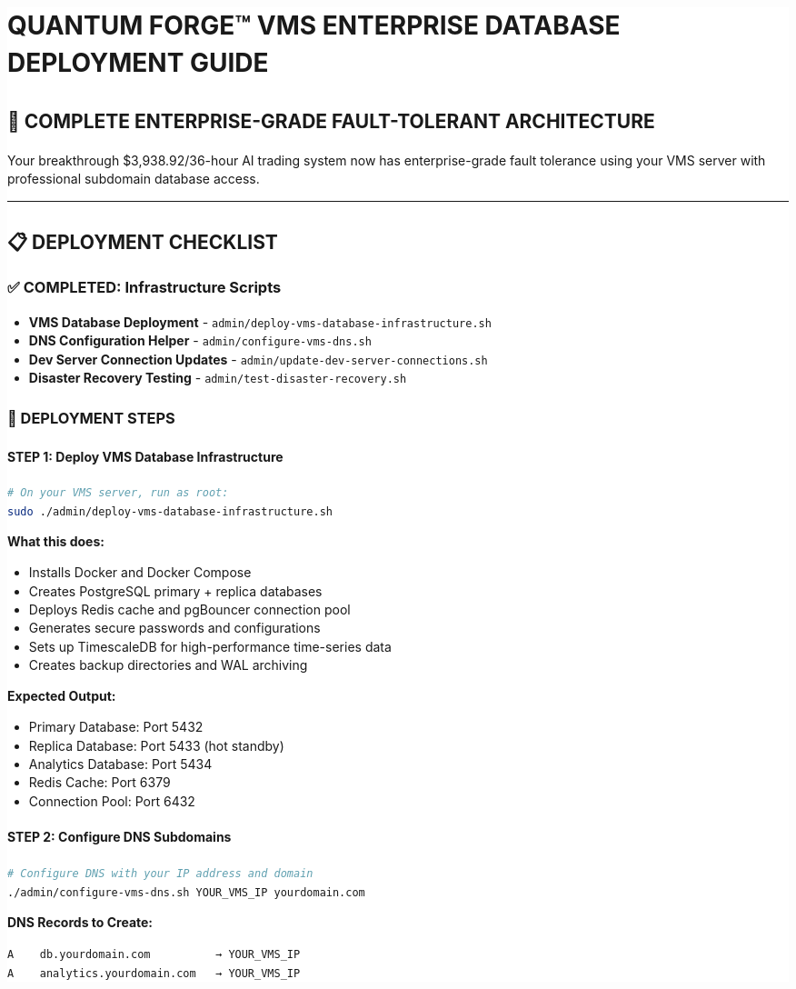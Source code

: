 # QUANTUM FORGE™ VMS ENTERPRISE DATABASE DEPLOYMENT GUIDE

## 🚀 COMPLETE ENTERPRISE-GRADE FAULT-TOLERANT ARCHITECTURE

Your breakthrough $3,938.92/36-hour AI trading system now has enterprise-grade fault tolerance using your VMS server with professional subdomain database access.

---

## 📋 DEPLOYMENT CHECKLIST

### ✅ COMPLETED: Infrastructure Scripts
- **VMS Database Deployment** - `admin/deploy-vms-database-infrastructure.sh`
- **DNS Configuration Helper** - `admin/configure-vms-dns.sh`  
- **Dev Server Connection Updates** - `admin/update-dev-server-connections.sh`
- **Disaster Recovery Testing** - `admin/test-disaster-recovery.sh`

### 🎯 DEPLOYMENT STEPS

#### STEP 1: Deploy VMS Database Infrastructure
```bash
# On your VMS server, run as root:
sudo ./admin/deploy-vms-database-infrastructure.sh
```

**What this does:**
- Installs Docker and Docker Compose
- Creates PostgreSQL primary + replica databases
- Deploys Redis cache and pgBouncer connection pool
- Generates secure passwords and configurations
- Sets up TimescaleDB for high-performance time-series data
- Creates backup directories and WAL archiving

**Expected Output:**
- Primary Database: Port 5432
- Replica Database: Port 5433 (hot standby)
- Analytics Database: Port 5434
- Redis Cache: Port 6379
- Connection Pool: Port 6432

#### STEP 2: Configure DNS Subdomains
```bash
# Configure DNS with your IP address and domain
./admin/configure-vms-dns.sh YOUR_VMS_IP yourdomain.com
```

**DNS Records to Create:**
```
A    db.yourdomain.com          → YOUR_VMS_IP
A    analytics.yourdomain.com   → YOUR_VMS_IP
```
